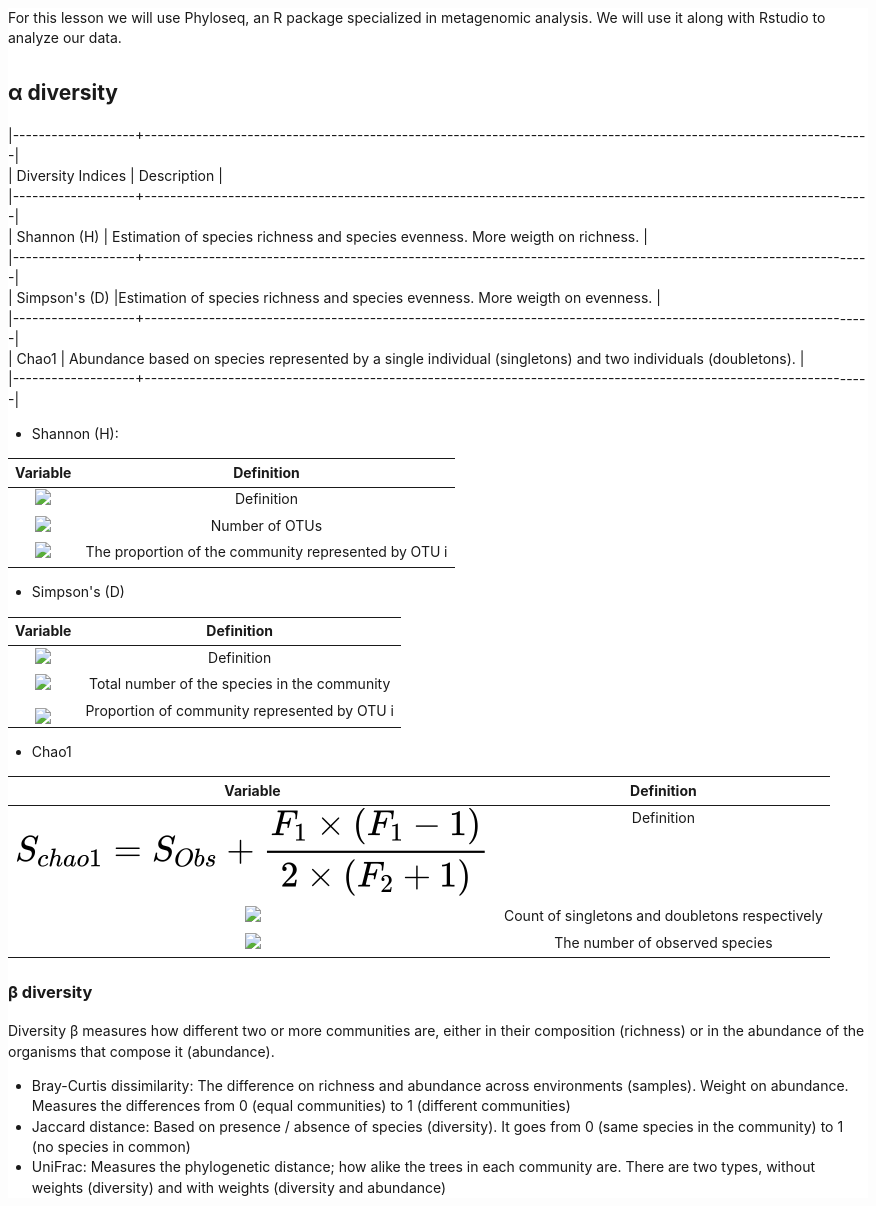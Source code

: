 For this lesson we will use Phyloseq, an R package specialized in metagenomic analysis. We will use it along with Rstudio to analyze our data. 

## α diversity  

|-------------------+-----------------------------------------------------------------------------------------------------------------|   
| Diversity Indices |                             Description                                                                         |   
|-------------------+-----------------------------------------------------------------------------------------------------------------|   
|      Shannon (H)  | Estimation of species richness and species evenness. More weigth on richness.                                   |   
|-------------------+-----------------------------------------------------------------------------------------------------------------|   
|    Simpson's (D)  |Estimation of species richness and species evenness. More weigth on evenness.                                    |                              
|-------------------+-----------------------------------------------------------------------------------------------------------------|   
|     Chao1         | Abundance based on species represented by a single individual (singletons) and two individuals (doubletons).    |            
|-------------------+-----------------------------------------------------------------------------------------------------------------|   
 

- Shannon (H): 

| Variable             |  Definition   |     
:-------------------------:|:-------------------------:  
<img src="https://render.githubusercontent.com/render/math?math=H=-\sum_{i=1}^{S}p_i\:ln{p_i}"> | Definition
<img src="https://render.githubusercontent.com/render/math?math=S"> | Number of OTUs  
<img src="https://render.githubusercontent.com/render/math?math=p_i">|  The proportion of the community represented by OTU i   

- Simpson's (D) 

| Variable             |  Definition |   
:-------------------------:|:-------------------------:  
<img src="https://render.githubusercontent.com/render/math?math=D=\frac{1}{\sum_{i=1}^{S}p_i^2}">| Definition   
<img src="https://render.githubusercontent.com/render/math?math=S"> | Total number of the species in the community   
<img src="https://render.githubusercontent.com/render/math?math=p_i" align="middle"> | Proportion of community represented by OTU i    
  
- Chao1  

| Variable             |  Definition |   
:-------------------------:|:-------------------------:  
<img src="../fig/equation.svg">| Definition  
<img src="https://render.githubusercontent.com/render/math?math=F_1,F_2">|Count of singletons and doubletons respectively    
<img src="https://render.githubusercontent.com/render/math?math=S_{chao1}=S_{Obs}">| The number of observed species  

 

### β diversity  
Diversity β measures how different two or more communities are, either in their composition (richness)
or in the abundance of the organisms that compose it (abundance). 
- Bray-Curtis dissimilarity: The difference on richness and abundance across environments (samples). Weight on abundance. Measures the differences 
from 0 (equal communities) to 1 (different communities)
- Jaccard distance: Based on presence / absence of species (diversity). 
It goes from 0 (same species in the community) to 1 (no species in common)
- UniFrac: Measures the phylogenetic distance; how alike the trees in each community are. 
There are two types, without weights (diversity) and with weights (diversity and abundance)  
